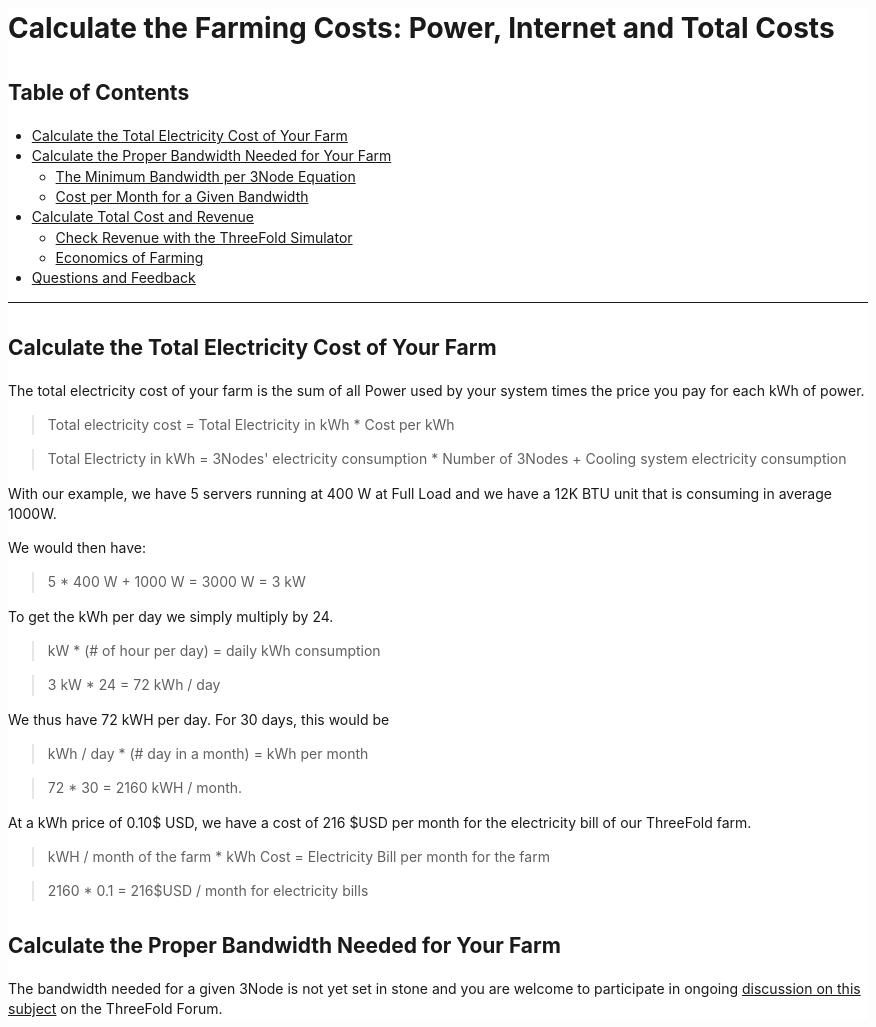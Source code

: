 <h1> Calculate the Farming Costs: Power, Internet and Total Costs</h1>

<h2> Table of Contents </h2>

- [Calculate the Total Electricity Cost of Your Farm](#calculate-the-total-electricity-cost-of-your-farm)
- [Calculate the Proper Bandwidth Needed for Your Farm](#calculate-the-proper-bandwidth-needed-for-your-farm)
  - [The Minimum Bandwidth per 3Node Equation](#the-minimum-bandwidth-per-3node-equation)
  - [Cost per Month for a Given Bandwidth](#cost-per-month-for-a-given-bandwidth)
- [Calculate Total Cost and Revenue](#calculate-total-cost-and-revenue)
  - [Check Revenue with the ThreeFold Simulator](#check-revenue-with-the-threefold-simulator)
  - [Economics of Farming](#economics-of-farming)
- [Questions and Feedback](#questions-and-feedback)

***

## Calculate the Total Electricity Cost of Your Farm

The total electricity cost of your farm is the sum of all Power used by your system times the price you pay for each kWh of power.

> Total electricity cost = Total Electricity in kWh * Cost per kWh

> Total Electricty in kWh = 3Nodes' electricity consumption * Number of 3Nodes + Cooling system electricity consumption

With our example, we have 5 servers running at 400 W at Full Load and we have a 12K BTU unit that is consuming in average 1000W. 

We would then have:

> 5 * 400 W + 1000 W = 3000 W = 3 kW

To get the kWh per day we simply multiply by 24. 

> kW * (# of hour per day) = daily kWh consumption

> 3 kW * 24 = 72 kWh / day

We thus have 72 kWH per day. For 30 days, this would be 

> kWh / day * (# day in a month) = kWh per month

> 72 * 30 = 2160 kWH / month.  

At a kWh price of 0.10$ USD, we have a cost of 216 $USD per month for the electricity bill of our ThreeFold farm.

> kWH / month of the farm * kWh Cost = Electricity Bill per month for the farm

> 2160 * 0.1 = 216$USD / month for electricity bills


## Calculate the Proper Bandwidth Needed for Your Farm

The bandwidth needed for a given 3Node is not yet set in stone and you are welcome to participate in ongoing [discussion on this subject](https://forum.threefold.io/t/storage-bandwidth-ratio/1389) on the ThreeFold Forum.
